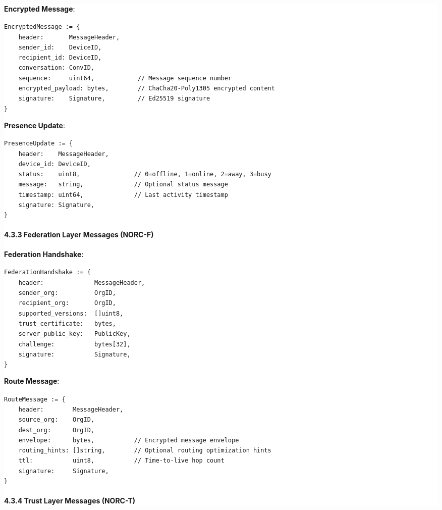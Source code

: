 **Encrypted Message**:
```
EncryptedMessage := {
    header:       MessageHeader,
    sender_id:    DeviceID,
    recipient_id: DeviceID,
    conversation: ConvID,
    sequence:     uint64,            // Message sequence number
    encrypted_payload: bytes,        // ChaCha20-Poly1305 encrypted content
    signature:    Signature,         // Ed25519 signature
}
```

**Presence Update**:
```
PresenceUpdate := {
    header:    MessageHeader,
    device_id: DeviceID,
    status:    uint8,               // 0=offline, 1=online, 2=away, 3=busy
    message:   string,              // Optional status message
    timestamp: uint64,              // Last activity timestamp
    signature: Signature,
}
```

#### 4.3.3 Federation Layer Messages (NORC-F)

**Federation Handshake**:
```
FederationHandshake := {
    header:              MessageHeader,
    sender_org:          OrgID,
    recipient_org:       OrgID,
    supported_versions:  []uint8,
    trust_certificate:   bytes,
    server_public_key:   PublicKey,
    challenge:           bytes[32],
    signature:           Signature,
}
```

**Route Message**:
```
RouteMessage := {
    header:        MessageHeader,
    source_org:    OrgID,
    dest_org:      OrgID,
    envelope:      bytes,           // Encrypted message envelope
    routing_hints: []string,        // Optional routing optimization hints
    ttl:           uint8,           // Time-to-live hop count
    signature:     Signature,
}
```

#### 4.3.4 Trust Layer Messages (NORC-T)
